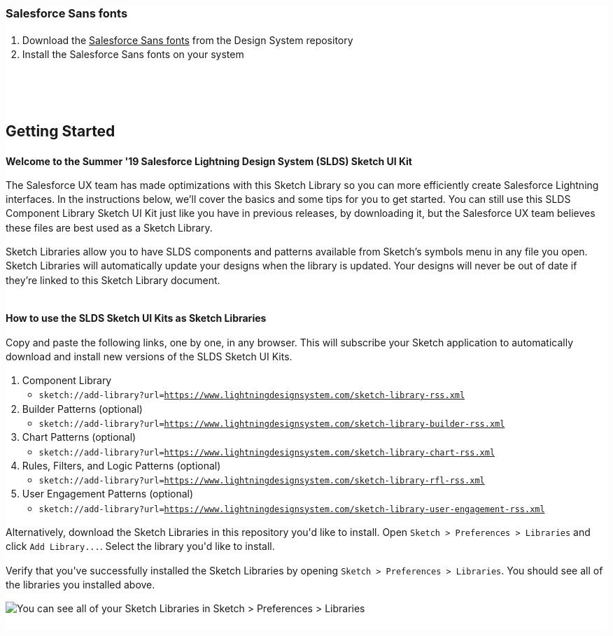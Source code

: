 ### Salesforce Sans fonts

1. Download the [Salesforce Sans fonts](https://github.com/salesforce-ux/design-system/tree/master/assets/fonts) from the Design System repository
2. Install the Salesforce Sans fonts on your system

<br />
<br />

## Getting Started

**Welcome to the Summer '19 Salesforce Lightning Design System (SLDS) Sketch UI Kit**

The Salesforce UX team has made optimizations with this Sketch Library so you can more efficiently create Salesforce Lightning interfaces. In the instructions below, we’ll cover the basics and some tips for you to get started. You can still use this SLDS Component Library Sketch UI Kit just like you have in previous releases, by downloading it, but the Salesforce UX team believes these files are best used as a Sketch Library.

Sketch Libraries allow you to have SLDS components and patterns available from Sketch’s symbols menu in any file you open. Sketch Libraries will automatically update your designs when the library is updated. Your designs will never be out of date if they’re linked to this Sketch Library document.
<br />
<br />

**How to use the SLDS Sketch UI Kits as Sketch Libraries**

Copy and paste the following links, one by one, in any browser. This will subscribe your Sketch application to automatically download and install new versions of the SLDS Sketch UI Kits.

1. Component Library
   * <code>sketch://add-library?url=https://www.lightningdesignsystem.com/sketch-library-rss.xml</code>
2. Builder Patterns (optional)
   * <code>sketch://add-library?url=https://www.lightningdesignsystem.com/sketch-library-builder-rss.xml</code>
3. Chart Patterns (optional)
   * <code>sketch://add-library?url=https://www.lightningdesignsystem.com/sketch-library-chart-rss.xml</code>
4. Rules, Filters, and Logic Patterns (optional)
   * <code>sketch://add-library?url=https://www.lightningdesignsystem.com/sketch-library-rfl-rss.xml</code>
5. User Engagement Patterns (optional)
   * <code>sketch://add-library?url=https://www.lightningdesignsystem.com/sketch-library-user-engagement-rss.xml</code>

Alternatively, download the Sketch Libraries in this repository you'd like to install. Open `Sketch > Preferences > Libraries` and click `Add Library...`. Select the library you'd like to install.

Verify that you've successfully installed the Sketch Libraries by opening `Sketch > Preferences > Libraries`. You should see all of the libraries you installed above.

![You can see all of your Sketch Libraries in Sketch > Preferences > Libraries](https://user-images.githubusercontent.com/1750832/41635016-3aa5d32a-73fb-11e8-97dd-41cf9e940735.png)
<br />
<br />
